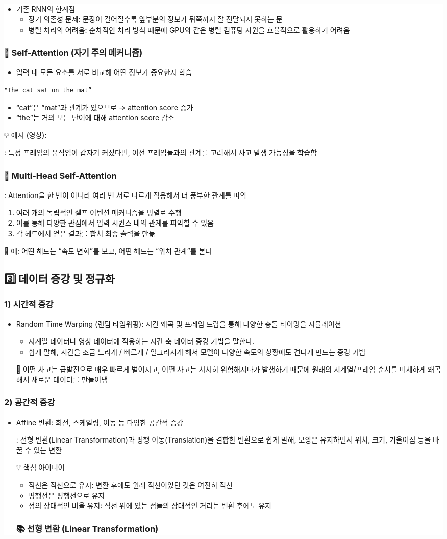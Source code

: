 - 기존 RNN의 한계점
    - 장기 의존성 문제: 문장이 길어질수록 앞부분의 정보가 뒤쪽까지 잘 전달되지 못하는 문
    - 병렬 처리의 어려움: 순차적인 처리 방식 때문에 GPU와 같은 병렬 컴퓨팅 자원을 효율적으로 활용하기 어려움

### 🧭 Self-Attention (자기 주의 메커니즘)

- 입력 내 모든 요소를 서로 비교해 어떤 정보가 중요한지 학습

<aside>

`"The cat sat on the mat”`

</aside>

- “cat”은 “mat”과 관계가 있으므로 → attention score 증가
- “the”는 거의 모든 단어에 대해 attention score 감소

 💡 예시 (영상):

: 특정 프레임의 움직임이 갑자기 커졌다면, 이전 프레임들과의 관계를 고려해서 사고 발생 가능성을 학습함

### 🔄 Multi-Head Self-Attention

: Attention을 한 번이 아니라 여러 번 서로 다르게 적용해서 더 풍부한 관계를 파악

1. 여러 개의 독립적인 셀프 어텐션 메커니즘을 병렬로 수행
2. 이를 통해 다양한 관점에서 입력 시퀀스 내의 관계를 파악할 수 있음 
3. 각 헤드에서 얻은 결과를 합쳐 최종 출력을 만듦

📌 예: 어떤 헤드는 “속도 변화”를 보고, 어떤 헤드는 “위치 관계”를 본다 

## 3️⃣ 데이터 증강 및 정규화

### 1) 시간적 증강

- Random Time Warping (랜덤 타임워핑): 시간 왜곡 및 프레임 드랍을 통해 다양한 충돌 타이밍을 시뮬레이션
    - 시계열 데이터나 영상 데이터에 적용하는 시간 축 데이터 증강 기법을 말한다.
    - 쉽게 말해, 시간을 조금 느리게 / 빠르게 / 일그러지게 해서 모델이 다양한 속도의 상황에도 견디게 만드는 증강 기법
    
    🔑 어떤 사고는 급발진으로 매우 빠르게 벌어지고, 어떤 사고는 서서히 위험해지다가 발생하기 때문에 원래의 시계열/프레임 순서를 미세하게 왜곡해서 새로운 데이터를 만들어냄 
    

### 2) 공간적 증강

- Affine 변환: 회전, 스케일링, 이동 등 다양한 공간적 증강
    
    : 선형 변환(Linear Transformation)과 평행 이동(Translation)을 결합한 변환으로 쉽게 말해, 모양은 유지하면서 위치, 크기, 기울어짐 등을 바꿀 수 있는 변환
    
    💡 핵심 아이디어
    
    - 직선은 직선으로 유지: 변환 후에도 원래 직선이었던 것은 여전히 직선
    - 평행선은 평행선으로 유지
    - 점의 상대적인 비율 유지: 직선 위에 있는 점들의 상대적인 거리는 변환 후에도 유지
    
    ### 📚 선형 변환 (Linear Transformation)
    